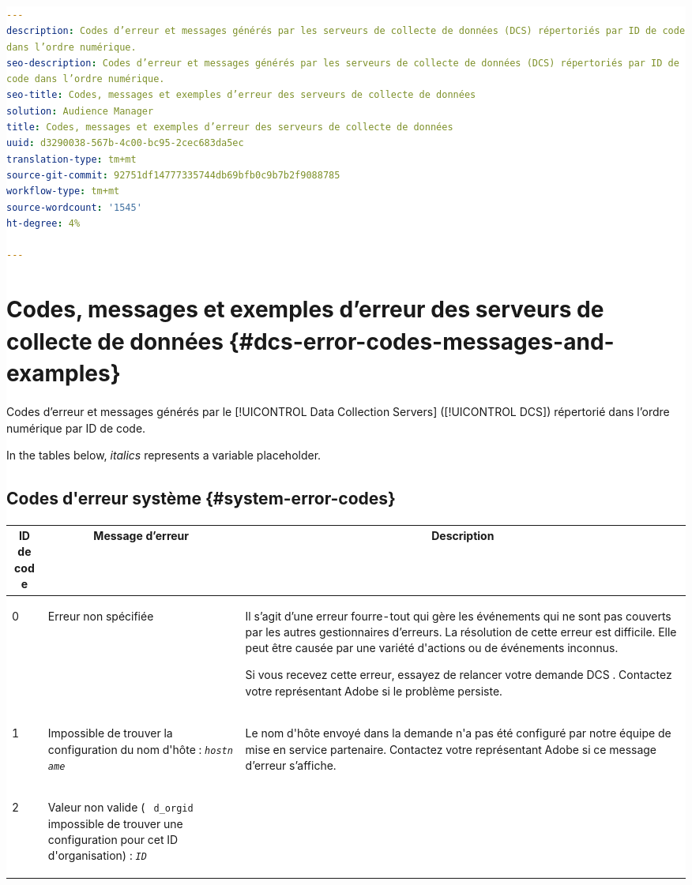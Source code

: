 ```yaml
---
description: Codes d’erreur et messages générés par les serveurs de collecte de données (DCS) répertoriés par ID de code dans l’ordre numérique.
seo-description: Codes d’erreur et messages générés par les serveurs de collecte de données (DCS) répertoriés par ID de code dans l’ordre numérique.
seo-title: Codes, messages et exemples d’erreur des serveurs de collecte de données
solution: Audience Manager
title: Codes, messages et exemples d’erreur des serveurs de collecte de données
uuid: d3290038-567b-4c00-bc95-2cec683da5ec
translation-type: tm+mt
source-git-commit: 92751df14777335744db69bfb0c9b7b2f9088785
workflow-type: tm+mt
source-wordcount: '1545'
ht-degree: 4%

---
```



# Codes, messages et exemples d’erreur des serveurs de collecte de données {#dcs-error-codes-messages-and-examples}

Codes d’erreur et messages générés par le [!UICONTROL Data Collection Servers] ([!UICONTROL DCS]) répertorié dans l’ordre numérique par ID de code.

In the tables below, *italics* represents a variable placeholder.

## Codes d&#39;erreur système {#system-error-codes}

<table id="table_43F4321BEA6A4D1BBDFE2E9FB4402914"> 
 <thead> 
  <tr> 
   <th colname="col1" class="entry"> ID de code </th> 
   <th colname="col2" class="entry"> Message d’erreur </th> 
   <th colname="col3" class="entry"> Description </th> 
  </tr> 
 </thead>
 <tbody> 
  <tr> 
   <td colname="col1"> <p>0 </p> </td> 
   <td colname="col2"> <p>Erreur non spécifiée </p> </td> 
   <td colname="col3"> <p>Il s’agit d’une erreur fourre-tout qui gère les événements qui ne sont pas couverts par les autres gestionnaires d’erreurs. La résolution de cette erreur est difficile. Elle peut être causée par une variété d'actions ou de événements inconnus. </p> <p>Si vous recevez cette erreur, essayez de relancer votre demande <span class="wintitle"> DCS</span> . Contactez votre représentant Adobe si le problème persiste. </p> </td> 
  </tr> 
  <tr> 
   <td colname="col1"> <p>1 </p> </td> 
   <td colname="col2"> <p>Impossible de trouver la configuration du nom d'hôte : <code><i>hostname</i></code> </p> </td> 
   <td colname="col3"> <p>Le nom d'hôte envoyé dans la demande n'a pas été configuré par notre équipe de mise en service partenaire. Contactez votre représentant Adobe si ce message d’erreur s’affiche. </p> </td> 
  </tr> 
  <tr> 
   <td colname="col1"> <p>2 </p> </td> 
   <td colname="col2"> <p>Valeur non valide ( <code> d_orgid</code> impossible de trouver une configuration pour cet ID d'organisation) : <code><i>ID</i></code> </p> </td> 